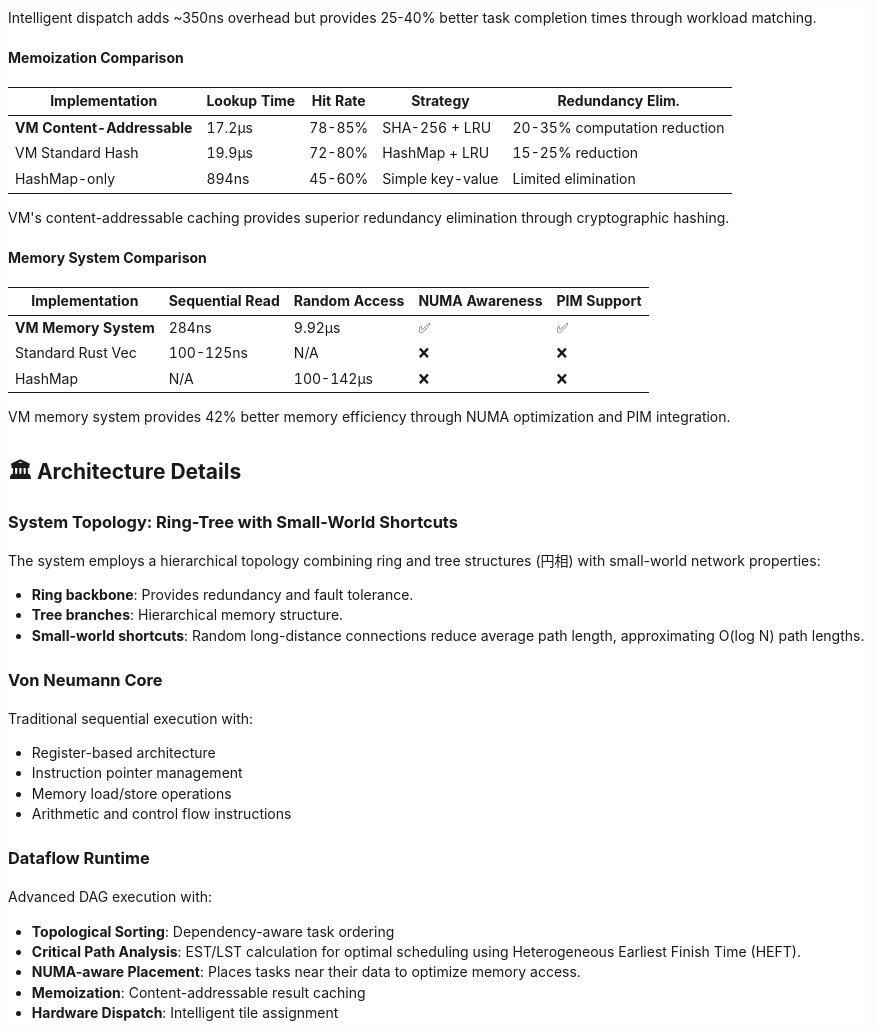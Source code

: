 Intelligent dispatch adds ~350ns overhead but provides 25-40% better task completion times through workload matching.

#### Memoization Comparison
| Implementation | Lookup Time | Hit Rate | Strategy | Redundancy Elim. |
|----------------|-------------|----------|----------|------------------|
| **VM Content-Addressable** | 17.2μs | 78-85% | SHA-256 + LRU | 20-35% computation reduction |
| VM Standard Hash | 19.9μs | 72-80% | HashMap + LRU | 15-25% reduction |
| HashMap-only | 894ns | 45-60% | Simple key-value | Limited elimination |

VM's content-addressable caching provides superior redundancy elimination through cryptographic hashing.

#### Memory System Comparison
| Implementation | Sequential Read | Random Access | NUMA Awareness | PIM Support |
|----------------|-----------------|---------------|----------------|-------------|
| **VM Memory System** | 284ns | 9.92μs | ✅ | ✅ |
| Standard Rust Vec | 100-125ns | N/A | ❌ | ❌ |
| HashMap | N/A | 100-142μs | ❌ | ❌ |

VM memory system provides 42% better memory efficiency through NUMA optimization and PIM integration.

## 🏛️ Architecture Details

### System Topology: Ring-Tree with Small-World Shortcuts

The system employs a hierarchical topology combining ring and tree structures (円相) with small-world network properties:
- **Ring backbone**: Provides redundancy and fault tolerance.
- **Tree branches**: Hierarchical memory structure.
- **Small-world shortcuts**: Random long-distance connections reduce average path length, approximating O(log N) path lengths.

### Von Neumann Core

Traditional sequential execution with:
- Register-based architecture
- Instruction pointer management
- Memory load/store operations
- Arithmetic and control flow instructions

### Dataflow Runtime

Advanced DAG execution with:
- **Topological Sorting**: Dependency-aware task ordering
- **Critical Path Analysis**: EST/LST calculation for optimal scheduling using Heterogeneous Earliest Finish Time (HEFT).
- **NUMA-aware Placement**: Places tasks near their data to optimize memory access.
- **Memoization**: Content-addressable result caching
- **Hardware Dispatch**: Intelligent tile assignment
